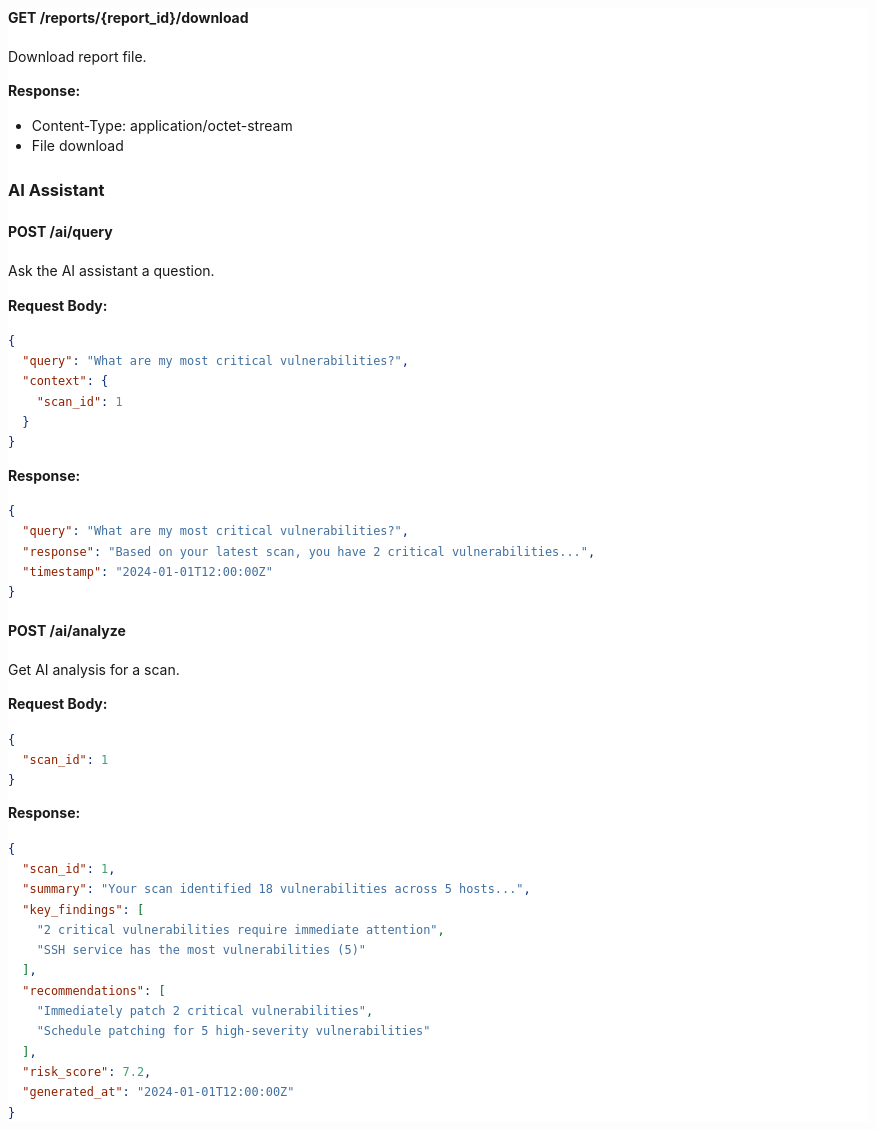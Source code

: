 #### GET /reports/{report_id}/download
Download report file.

**Response:**
- Content-Type: application/octet-stream
- File download

### AI Assistant

#### POST /ai/query
Ask the AI assistant a question.

**Request Body:**
```json
{
  "query": "What are my most critical vulnerabilities?",
  "context": {
    "scan_id": 1
  }
}
```

**Response:**
```json
{
  "query": "What are my most critical vulnerabilities?",
  "response": "Based on your latest scan, you have 2 critical vulnerabilities...",
  "timestamp": "2024-01-01T12:00:00Z"
}
```

#### POST /ai/analyze
Get AI analysis for a scan.

**Request Body:**
```json
{
  "scan_id": 1
}
```

**Response:**
```json
{
  "scan_id": 1,
  "summary": "Your scan identified 18 vulnerabilities across 5 hosts...",
  "key_findings": [
    "2 critical vulnerabilities require immediate attention",
    "SSH service has the most vulnerabilities (5)"
  ],
  "recommendations": [
    "Immediately patch 2 critical vulnerabilities",
    "Schedule patching for 5 high-severity vulnerabilities"
  ],
  "risk_score": 7.2,
  "generated_at": "2024-01-01T12:00:00Z"
}
```
